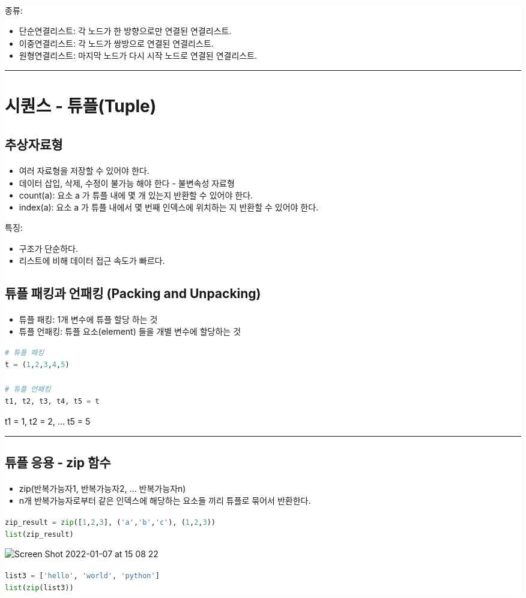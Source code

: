 종류: 

- 단순연결리스트: 각 노드가 한 방향으로만 연결된 연결리스트.
- 이중연결리스트: 각 노드가 쌍방으로 연결된 연결리스트.
- 원형연결리스트: 마지막 노드가 다시 시작 노드로 연결된 연결리스트. 

---

# 시퀀스 - 튜플(Tuple)

## 추상자료형

- 여러 자료형을 저장할 수 있어야 한다. 
- 데이터 삽입, 삭제, 수정이 불가능 해야 한다 - 불변속성 자료형
- count(a): 요소 a 가 튜플 내에 몇 개 있는지 반환할 수 있어야 한다. 
- index(a): 요소 a 가 튜플 내에서 몇 번째 인덱스에 위치하는 지 반환할 수 있어야 한다. 

특징:

- 구조가 단순하다. 
- 리스트에 비해 데이터 접근 속도가 빠르다. 

## 튜플 패킹과 언패킹 (Packing and Unpacking)

- 튜플 패킹: 1개 변수에 튜플 할당 하는 것
- 튜플 언패킹: 튜플 요소(element) 들을 개별 변수에 할당하는 것

```python
# 튜플 패킹
t = (1,2,3,4,5)

# 튜플 언패킹
t1, t2, t3, t4, t5 = t
```
t1 = 1, t2 = 2, ... t5 = 5

---

## 튜플 응용 - zip 함수 

- zip(반복가능자1, 반복가능자2, ... 반복가능자n)
- n개 반복가능자로부터 같은 인덱스에 해당하는 요소들 끼리 튜플로 묶어서 반환한다. 

```python
zip_result = zip([1,2,3], ('a','b','c'), (1,2,3))
list(zip_result)
```

<img width="333" alt="Screen Shot 2022-01-07 at 15 08 22" src="https://user-images.githubusercontent.com/83487073/148499966-8702a1f6-566e-46ce-a966-233ff0fe488b.png">

```python
list3 = ['hello', 'world', 'python']
list(zip(list3))
```
